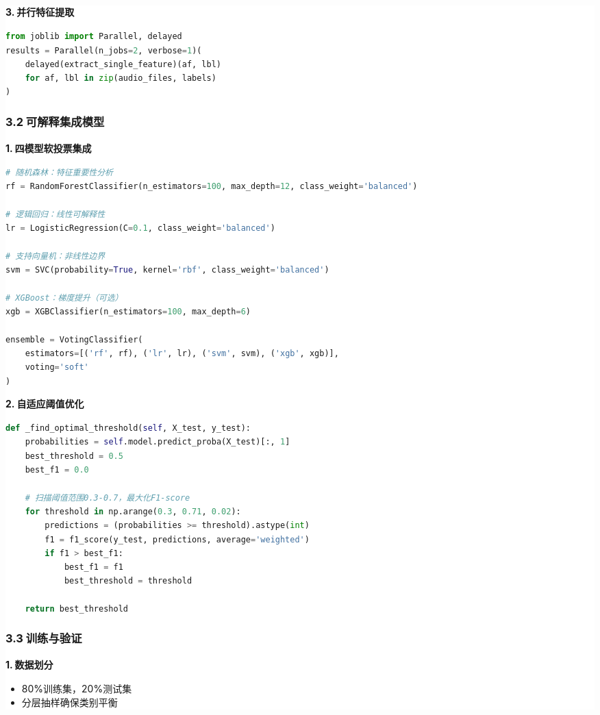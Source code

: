 **3. 并行特征提取**
```python
from joblib import Parallel, delayed
results = Parallel(n_jobs=2, verbose=1)(
    delayed(extract_single_feature)(af, lbl) 
    for af, lbl in zip(audio_files, labels)
)
```

### 3.2 可解释集成模型

**1. 四模型软投票集成**
```python
# 随机森林：特征重要性分析
rf = RandomForestClassifier(n_estimators=100, max_depth=12, class_weight='balanced')

# 逻辑回归：线性可解释性  
lr = LogisticRegression(C=0.1, class_weight='balanced')

# 支持向量机：非线性边界
svm = SVC(probability=True, kernel='rbf', class_weight='balanced')

# XGBoost：梯度提升（可选）
xgb = XGBClassifier(n_estimators=100, max_depth=6)

ensemble = VotingClassifier(
    estimators=[('rf', rf), ('lr', lr), ('svm', svm), ('xgb', xgb)],
    voting='soft'
)
```

**2. 自适应阈值优化**
```python
def _find_optimal_threshold(self, X_test, y_test):
    probabilities = self.model.predict_proba(X_test)[:, 1]
    best_threshold = 0.5
    best_f1 = 0.0
    
    # 扫描阈值范围0.3-0.7，最大化F1-score
    for threshold in np.arange(0.3, 0.71, 0.02):
        predictions = (probabilities >= threshold).astype(int)
        f1 = f1_score(y_test, predictions, average='weighted')
        if f1 > best_f1:
            best_f1 = f1
            best_threshold = threshold
    
    return best_threshold
```

### 3.3 训练与验证

**1. 数据划分**
- 80%训练集，20%测试集
- 分层抽样确保类别平衡
